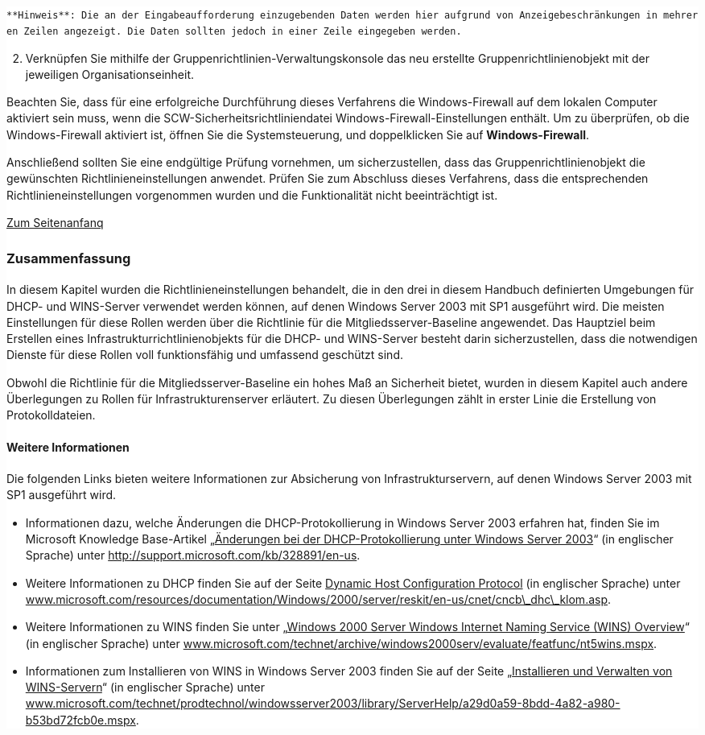     **Hinweis**: Die an der Eingabeaufforderung einzugebenden Daten werden hier aufgrund von Anzeigebeschränkungen in mehreren Zeilen angezeigt. Die Daten sollten jedoch in einer Zeile eingegeben werden.
  
2.  Verknüpfen Sie mithilfe der Gruppenrichtlinien-Verwaltungskonsole das neu erstellte Gruppenrichtlinienobjekt mit der jeweiligen Organisationseinheit.
  
Beachten Sie, dass für eine erfolgreiche Durchführung dieses Verfahrens die Windows-Firewall auf dem lokalen Computer aktiviert sein muss, wenn die SCW-Sicherheitsrichtliniendatei Windows-Firewall-Einstellungen enthält. Um zu überprüfen, ob die Windows-Firewall aktiviert ist, öffnen Sie die Systemsteuerung, und doppelklicken Sie auf **Windows-Firewall**.
  
Anschließend sollten Sie eine endgültige Prüfung vornehmen, um sicherzustellen, dass das Gruppenrichtlinienobjekt die gewünschten Richtlinieneinstellungen anwendet. Prüfen Sie zum Abschluss dieses Verfahrens, dass die entsprechenden Richtlinieneinstellungen vorgenommen wurden und die Funktionalität nicht beeinträchtigt ist.
  
[](#mainsection)[Zum Seitenanfanq](#mainsection)
  
### Zusammenfassung
  
In diesem Kapitel wurden die Richtlinieneinstellungen behandelt, die in den drei in diesem Handbuch definierten Umgebungen für DHCP- und WINS-Server verwendet werden können, auf denen Windows Server 2003 mit SP1 ausgeführt wird. Die meisten Einstellungen für diese Rollen werden über die Richtlinie für die Mitgliedsserver-Baseline angewendet. Das Hauptziel beim Erstellen eines Infrastrukturrichtlinienobjekts für die DHCP- und WINS-Server besteht darin sicherzustellen, dass die notwendigen Dienste für diese Rollen voll funktionsfähig und umfassend geschützt sind.
  
Obwohl die Richtlinie für die Mitgliedsserver-Baseline ein hohes Maß an Sicherheit bietet, wurden in diesem Kapitel auch andere Überlegungen zu Rollen für Infrastrukturenserver erläutert. Zu diesen Überlegungen zählt in erster Linie die Erstellung von Protokolldateien.
  
#### Weitere Informationen
  
Die folgenden Links bieten weitere Informationen zur Absicherung von Infrastrukturservern, auf denen Windows Server 2003 mit SP1 ausgeführt wird.
  
-   Informationen dazu, welche Änderungen die DHCP-Protokollierung in Windows Server 2003 erfahren hat, finden Sie im Microsoft Knowledge Base-Artikel „[Änderungen bei der DHCP-Protokollierung unter Windows Server 2003](http://support.microsoft.com/kb/328891/en-us)“ (in englischer Sprache) unter http://support.microsoft.com/kb/328891/en-us.
  
-   Weitere Informationen zu DHCP finden Sie auf der Seite [Dynamic Host Configuration Protocol](http://www.microsoft.com/resources/documentation/windows/2000/server/reskit/en-us/default.asp?url=/resources/documentation/windows/2000/server/reskit/en-us/cnet/cncb_dhc_klom.asp) (in englischer Sprache) unter www.microsoft.com/resources/documentation/Windows/2000/server/reskit/en-us/cnet/cncb\_dhc\_klom.asp.
  
-   Weitere Informationen zu WINS finden Sie unter „[Windows 2000 Server Windows Internet Naming Service (WINS) Overview](http://www.microsoft.com/technet/archive/windows2000serv/evaluate/featfunc/nt5wins.mspx)“ (in englischer Sprache) unter www.microsoft.com/technet/archive/windows2000serv/evaluate/featfunc/nt5wins.mspx.
  
-   Informationen zum Installieren von WINS in Windows Server 2003 finden Sie auf der Seite „[Installieren und Verwalten von WINS-Servern](http://www.microsoft.com/technet/prodtechnol/windowsserver2003/library/serverhelp/a29d0a59-8bdd-4a82-a980-b53bd72fcb0e.mspx)“ (in englischer Sprache) unter www.microsoft.com/technet/prodtechnol/windowsserver2003/library/ServerHelp/a29d0a59-8bdd-4a82-a980-b53bd72fcb0e.mspx.
  